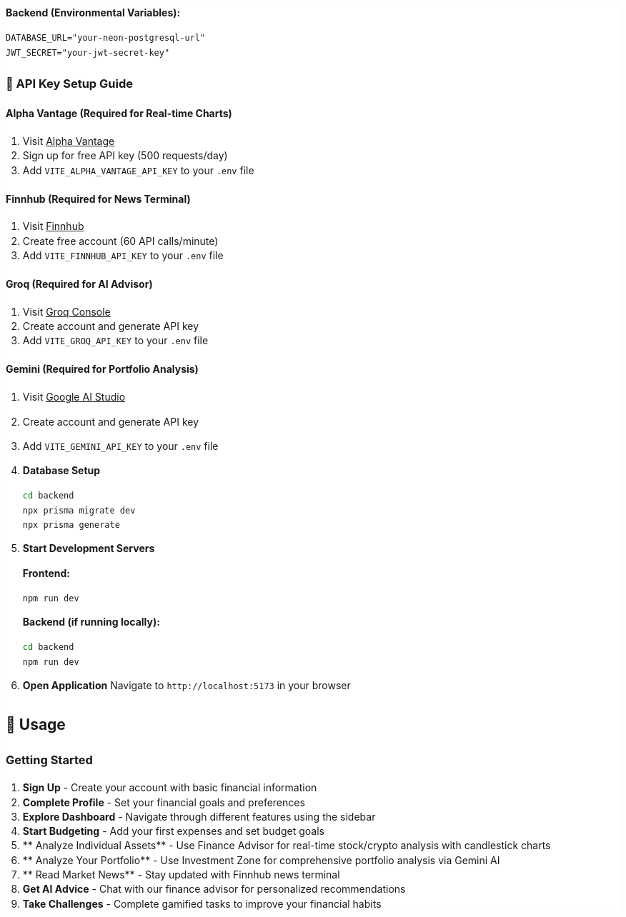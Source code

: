    **Backend (Environmental Variables):**
   ```env
   DATABASE_URL="your-neon-postgresql-url"
   JWT_SECRET="your-jwt-secret-key"
   ```

### 🔑 API Key Setup Guide

#### Alpha Vantage (Required for Real-time Charts)
1. Visit [Alpha Vantage](https://www.alphavantage.co/support/#api-key)
2. Sign up for free API key (500 requests/day)
3. Add `VITE_ALPHA_VANTAGE_API_KEY` to your `.env` file

#### Finnhub (Required for News Terminal)
1. Visit [Finnhub](https://finnhub.io/)
2. Create free account (60 API calls/minute)
3. Add `VITE_FINNHUB_API_KEY` to your `.env` file

#### Groq (Required for AI Advisor)
1. Visit [Groq Console](https://console.groq.com/)
2. Create account and generate API key
3. Add `VITE_GROQ_API_KEY` to your `.env` file

#### Gemini (Required for Portfolio Analysis)
1. Visit [Google AI Studio](https://aistudio.google.com/)
2. Create account and generate API key
3. Add `VITE_GEMINI_API_KEY` to your `.env` file

5. **Database Setup**
   ```bash
   cd backend
   npx prisma migrate dev
   npx prisma generate
   ```

6. **Start Development Servers**
   
   **Frontend:**
   ```bash
   npm run dev
   ```
   
   **Backend (if running locally):**
   ```bash
   cd backend
   npm run dev
   ```

7. **Open Application**
   Navigate to `http://localhost:5173` in your browser

## 📱 Usage

### Getting Started
1. **Sign Up** - Create your account with basic financial information
2. **Complete Profile** - Set your financial goals and preferences
3. **Explore Dashboard** - Navigate through different features using the sidebar
4. **Start Budgeting** - Add your first expenses and set budget goals
5. ** Analyze Individual Assets** - Use Finance Advisor for real-time stock/crypto analysis with candlestick charts
6. ** Analyze Your Portfolio** - Use Investment Zone for comprehensive portfolio analysis via Gemini AI
7. ** Read Market News** - Stay updated with Finnhub news terminal
8. **Get AI Advice** - Chat with our finance advisor for personalized recommendations
9. **Take Challenges** - Complete gamified tasks to improve your financial habits 
